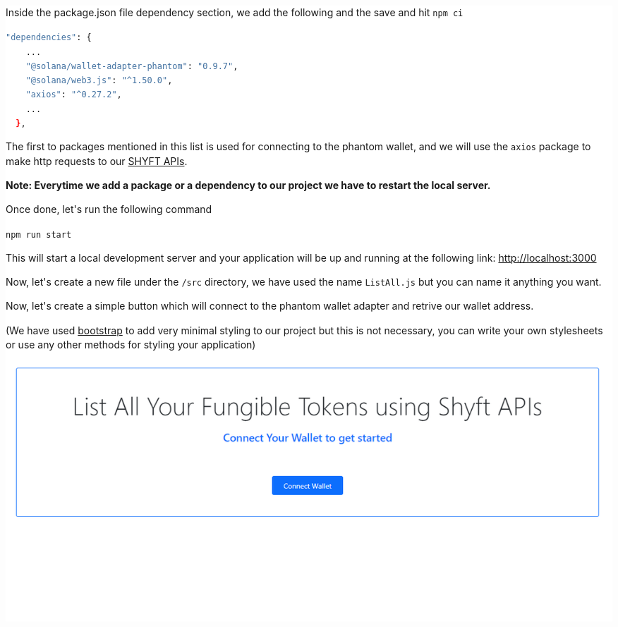 Inside the package.json file dependency section, we add the following and the save and hit `npm ci`

```bash
"dependencies": {
    ...
    "@solana/wallet-adapter-phantom": "0.9.7",
    "@solana/web3.js": "^1.50.0",
    "axios": "^0.27.2",    
    ...
  },
  ```
The first to packages mentioned in this list is used for connecting to the phantom wallet, and we will use the `axios` package to make http requests to our [SHYFT APIs](https://docs.shyft.to/).

**Note: Everytime we add a package or a dependency to our project we have to restart the local server.**

Once done, let's run the following command

```bash
npm run start
```

This will start a local development server and your application will be up and running at the following link: [http://localhost:3000](http://localhost:3000)

Now, let's create a new file under the `/src` directory, we have used the name `ListAll.js` but you can name it anything you want. 

Now, let's create a simple button which will connect to the phantom wallet adapter and retrive our wallet address.

(We have used [bootstrap](https://getbootstrap.com/docs/5.0/getting-started/download/) to add very minimal styling to our project but this is not necessary, you can write your own stylesheets or use any other methods for styling your application)

![ListAll Component Button](./src/resources/screens/simple-button.png)
